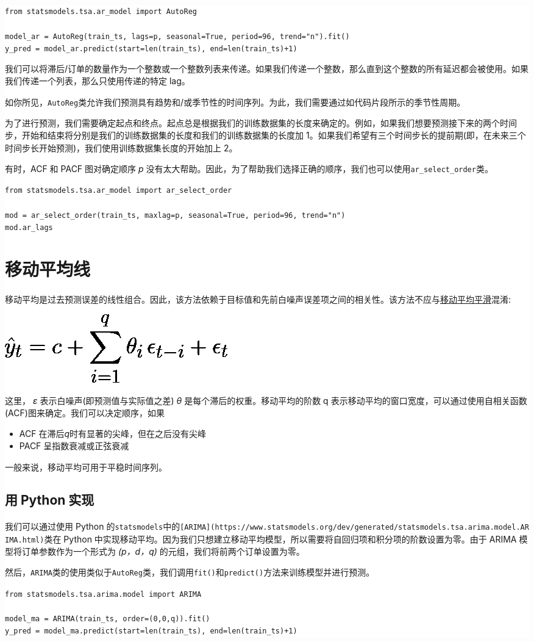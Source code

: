 ```
from statsmodels.tsa.ar_model import AutoReg

model_ar = AutoReg(train_ts, lags=p, seasonal=True, period=96, trend="n").fit()
y_pred = model_ar.predict(start=len(train_ts), end=len(train_ts)+1)
```

我们可以将滞后/订单的数量作为一个整数或一个整数列表来传递。如果我们传递一个整数，那么直到这个整数的所有延迟都会被使用。如果我们传递一个列表，那么只使用传递的特定 lag。

如你所见，`AutoReg`类允许我们预测具有趋势和/或季节性的时间序列。为此，我们需要通过如代码片段所示的季节性周期。

为了进行预测，我们需要确定起点和终点。起点总是根据我们的训练数据集的长度来确定的。例如，如果我们想要预测接下来的两个时间步，开始和结束将分别是我们的训练数据集的长度和我们的训练数据集的长度加 1。如果我们希望有三个时间步长的提前期(即，在未来三个时间步长开始预测)，我们使用训练数据集长度的开始加上 2。

有时，ACF 和 PACF 图对确定顺序 *p* 没有太大帮助。因此，为了帮助我们选择正确的顺序，我们也可以使用`ar_select_order`类。

```
from statsmodels.tsa.ar_model import ar_select_order

mod = ar_select_order(train_ts, maxlag=p, seasonal=True, period=96, trend="n")
mod.ar_lags
```

# 移动平均线

移动平均是过去预测误差的线性组合。因此，该方法依赖于目标值和先前白噪声误差项之间的相关性。该方法不应与[移动平均平滑](https://medium.com/@jodancker/a-brief-introduction-to-time-series-smoothing-4f7ed61f78e1)混淆:

![](img/a3ee47a00171c53326f143528929a038.png)

这里， *ε* 表示白噪声(即预测值与实际值之差) *θ* 是每个滞后的权重。移动平均的阶数 q 表示移动平均的窗口宽度，可以通过使用自相关函数(ACF)图来确定。我们可以决定顺序，如果

*   ACF 在滞后*q*时有显著的尖峰，但在之后没有尖峰
*   PACF 呈指数衰减或正弦衰减

一般来说，移动平均可用于平稳时间序列。

## 用 Python 实现

我们可以通过使用 Python 的`statsmodels`中的`[ARIMA](https://www.statsmodels.org/dev/generated/statsmodels.tsa.arima.model.ARIMA.html)`类在 Python 中实现移动平均。因为我们只想建立移动平均模型，所以需要将自回归项和积分项的阶数设置为零。由于 ARIMA 模型将订单参数作为一个形式为 *(p，d，q)* 的元组，我们将前两个订单设置为零。

然后，`ARIMA`类的使用类似于`AutoReg`类，我们调用`fit()`和`predict()`方法来训练模型并进行预测。

```
from statsmodels.tsa.arima.model import ARIMA

model_ma = ARIMA(train_ts, order=(0,0,q)).fit()
y_pred = model_ma.predict(start=len(train_ts), end=len(train_ts)+1)
```
